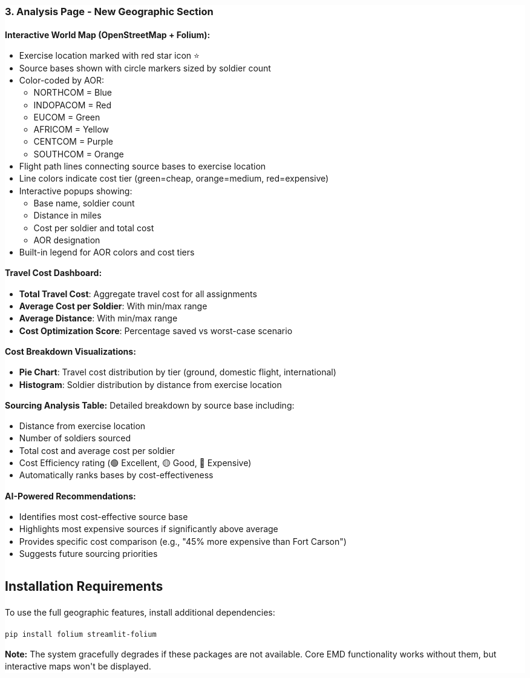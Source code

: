 ### 3. Analysis Page - New Geographic Section

**Interactive World Map (OpenStreetMap + Folium):**
- Exercise location marked with red star icon ⭐
- Source bases shown with circle markers sized by soldier count
- Color-coded by AOR:
  - NORTHCOM = Blue
  - INDOPACOM = Red
  - EUCOM = Green
  - AFRICOM = Yellow
  - CENTCOM = Purple
  - SOUTHCOM = Orange
- Flight path lines connecting source bases to exercise location
- Line colors indicate cost tier (green=cheap, orange=medium, red=expensive)
- Interactive popups showing:
  - Base name, soldier count
  - Distance in miles
  - Cost per soldier and total cost
  - AOR designation
- Built-in legend for AOR colors and cost tiers

**Travel Cost Dashboard:**
- **Total Travel Cost**: Aggregate travel cost for all assignments
- **Average Cost per Soldier**: With min/max range
- **Average Distance**: With min/max range
- **Cost Optimization Score**: Percentage saved vs worst-case scenario

**Cost Breakdown Visualizations:**
- **Pie Chart**: Travel cost distribution by tier (ground, domestic flight, international)
- **Histogram**: Soldier distribution by distance from exercise location

**Sourcing Analysis Table:**
Detailed breakdown by source base including:
- Distance from exercise location
- Number of soldiers sourced
- Total cost and average cost per soldier
- Cost Efficiency rating (🟢 Excellent, 🟡 Good, 🔴 Expensive)
- Automatically ranks bases by cost-effectiveness

**AI-Powered Recommendations:**
- Identifies most cost-effective source base
- Highlights most expensive sources if significantly above average
- Provides specific cost comparison (e.g., "45% more expensive than Fort Carson")
- Suggests future sourcing priorities

## Installation Requirements

To use the full geographic features, install additional dependencies:

```bash
pip install folium streamlit-folium
```

**Note:** The system gracefully degrades if these packages are not available. Core EMD functionality works without them, but interactive maps won't be displayed.
